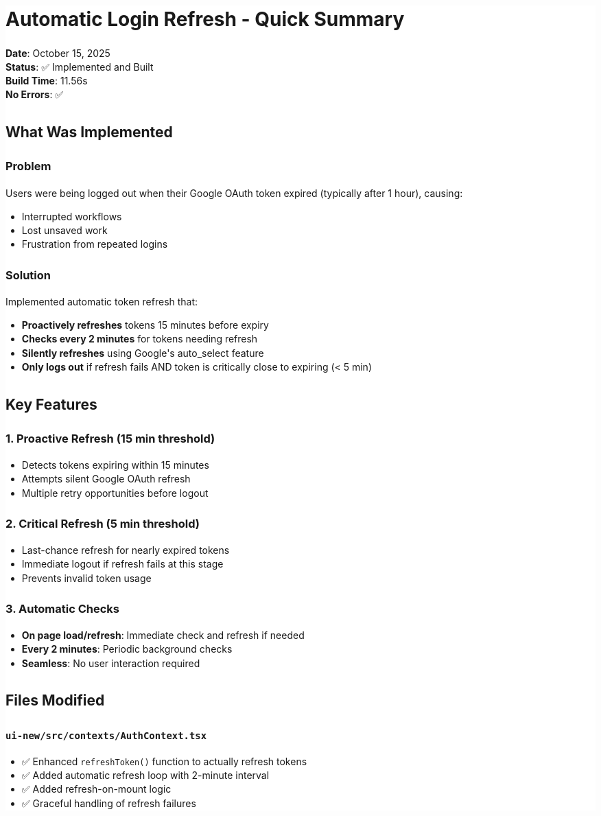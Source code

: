# Automatic Login Refresh - Quick Summary

**Date**: October 15, 2025  
**Status**: ✅ Implemented and Built  
**Build Time**: 11.56s  
**No Errors**: ✅

## What Was Implemented

### Problem
Users were being logged out when their Google OAuth token expired (typically after 1 hour), causing:
- Interrupted workflows
- Lost unsaved work
- Frustration from repeated logins

### Solution
Implemented automatic token refresh that:
- **Proactively refreshes** tokens 15 minutes before expiry
- **Checks every 2 minutes** for tokens needing refresh
- **Silently refreshes** using Google's auto_select feature
- **Only logs out** if refresh fails AND token is critically close to expiring (< 5 min)

## Key Features

### 1. **Proactive Refresh** (15 min threshold)
- Detects tokens expiring within 15 minutes
- Attempts silent Google OAuth refresh
- Multiple retry opportunities before logout

### 2. **Critical Refresh** (5 min threshold)  
- Last-chance refresh for nearly expired tokens
- Immediate logout if refresh fails at this stage
- Prevents invalid token usage

### 3. **Automatic Checks**
- **On page load/refresh**: Immediate check and refresh if needed
- **Every 2 minutes**: Periodic background checks
- **Seamless**: No user interaction required

## Files Modified

### `ui-new/src/contexts/AuthContext.tsx`
- ✅ Enhanced `refreshToken()` function to actually refresh tokens
- ✅ Added automatic refresh loop with 2-minute interval
- ✅ Added refresh-on-mount logic
- ✅ Graceful handling of refresh failures
